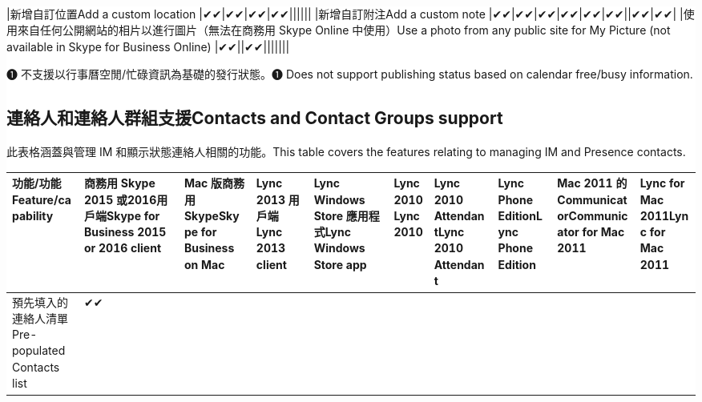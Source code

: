 |<span data-ttu-id="e00a9-164">新增自訂位置</span><span class="sxs-lookup"><span data-stu-id="e00a9-164">Add a custom location</span></span> |<span data-ttu-id="e00a9-165">&#x2714;</span><span class="sxs-lookup"><span data-stu-id="e00a9-165">&#x2714;</span></span>|<span data-ttu-id="e00a9-166">&#x2714;</span><span class="sxs-lookup"><span data-stu-id="e00a9-166">&#x2714;</span></span>|<span data-ttu-id="e00a9-167">&#x2714;</span><span class="sxs-lookup"><span data-stu-id="e00a9-167">&#x2714;</span></span>|<span data-ttu-id="e00a9-168">&#x2714;</span><span class="sxs-lookup"><span data-stu-id="e00a9-168">&#x2714;</span></span>||||||
|<span data-ttu-id="e00a9-169">新增自訂附注</span><span class="sxs-lookup"><span data-stu-id="e00a9-169">Add a custom note</span></span> |<span data-ttu-id="e00a9-170">&#x2714;</span><span class="sxs-lookup"><span data-stu-id="e00a9-170">&#x2714;</span></span>|<span data-ttu-id="e00a9-171">&#x2714;</span><span class="sxs-lookup"><span data-stu-id="e00a9-171">&#x2714;</span></span>|<span data-ttu-id="e00a9-172">&#x2714;</span><span class="sxs-lookup"><span data-stu-id="e00a9-172">&#x2714;</span></span>|<span data-ttu-id="e00a9-173">&#x2714;</span><span class="sxs-lookup"><span data-stu-id="e00a9-173">&#x2714;</span></span>|<span data-ttu-id="e00a9-174">&#x2714;</span><span class="sxs-lookup"><span data-stu-id="e00a9-174">&#x2714;</span></span>|<span data-ttu-id="e00a9-175">&#x2714;</span><span class="sxs-lookup"><span data-stu-id="e00a9-175">&#x2714;</span></span>||<span data-ttu-id="e00a9-176">&#x2714;</span><span class="sxs-lookup"><span data-stu-id="e00a9-176">&#x2714;</span></span>|<span data-ttu-id="e00a9-177">&#x2714;</span><span class="sxs-lookup"><span data-stu-id="e00a9-177">&#x2714;</span></span>|
|<span data-ttu-id="e00a9-178">使用來自任何公開網站的相片以進行圖片（無法在商務用 Skype Online 中使用）</span><span class="sxs-lookup"><span data-stu-id="e00a9-178">Use a photo from any public site for My Picture (not available in Skype for Business Online)</span></span> |<span data-ttu-id="e00a9-179">&#x2714;</span><span class="sxs-lookup"><span data-stu-id="e00a9-179">&#x2714;</span></span>||<span data-ttu-id="e00a9-180">&#x2714;</span><span class="sxs-lookup"><span data-stu-id="e00a9-180">&#x2714;</span></span>|||||||

 <span data-ttu-id="e00a9-181">&#x2776; 不支援以行事曆空閒/忙碌資訊為基礎的發行狀態。</span><span class="sxs-lookup"><span data-stu-id="e00a9-181">&#x2776;  Does not support publishing status based on calendar free/busy information.</span></span>
  
## <a name="contacts-and-contact-groups-support"></a><span data-ttu-id="e00a9-182">連絡人和連絡人群組支援</span><span class="sxs-lookup"><span data-stu-id="e00a9-182">Contacts and Contact Groups support</span></span>

<span data-ttu-id="e00a9-183"><a name="BKMK_Contacts"> </a></span><span class="sxs-lookup"><span data-stu-id="e00a9-183"><a name="BKMK_Contacts"> </a></span></span>

<span data-ttu-id="e00a9-184">此表格涵蓋與管理 IM 和顯示狀態連絡人相關的功能。</span><span class="sxs-lookup"><span data-stu-id="e00a9-184">This table covers the features relating to managing IM and Presence contacts.</span></span>

|<span data-ttu-id="e00a9-185">功能/功能</span><span class="sxs-lookup"><span data-stu-id="e00a9-185">Feature/capability</span></span>|<span data-ttu-id="e00a9-186">商務用 Skype 2015 或2016用戶端</span><span class="sxs-lookup"><span data-stu-id="e00a9-186">Skype for Business 2015 or 2016 client</span></span>|<span data-ttu-id="e00a9-187">Mac 版商務用 Skype</span><span class="sxs-lookup"><span data-stu-id="e00a9-187">Skype for Business on Mac</span></span> | <span data-ttu-id="e00a9-188">Lync 2013 用戶端</span><span class="sxs-lookup"><span data-stu-id="e00a9-188">Lync 2013 client</span></span> | <span data-ttu-id="e00a9-189">Lync Windows Store 應用程式</span><span class="sxs-lookup"><span data-stu-id="e00a9-189">Lync Windows Store app</span></span> | <span data-ttu-id="e00a9-190">Lync 2010</span><span class="sxs-lookup"><span data-stu-id="e00a9-190">Lync 2010</span></span> | <span data-ttu-id="e00a9-191">Lync 2010 Attendant</span><span class="sxs-lookup"><span data-stu-id="e00a9-191">Lync 2010 Attendant</span></span> | <span data-ttu-id="e00a9-192">Lync Phone Edition</span><span class="sxs-lookup"><span data-stu-id="e00a9-192">Lync Phone Edition</span></span> | <span data-ttu-id="e00a9-193">Mac 2011 的 Communicator</span><span class="sxs-lookup"><span data-stu-id="e00a9-193">Communicator for Mac 2011</span></span> | <span data-ttu-id="e00a9-194">Lync for Mac 2011</span><span class="sxs-lookup"><span data-stu-id="e00a9-194">Lync for Mac 2011</span></span> |
|:-----|:-----|:-----|:-----|:-----|:-----|:-----|:-----|:-----|:-----|
|<span data-ttu-id="e00a9-195">預先填入的連絡人清單</span><span class="sxs-lookup"><span data-stu-id="e00a9-195">Pre-populated Contacts list</span></span> |<span data-ttu-id="e00a9-196">&#x2714;</span><span class="sxs-lookup"><span data-stu-id="e00a9-196">&#x2714;</span></span>|||||||||